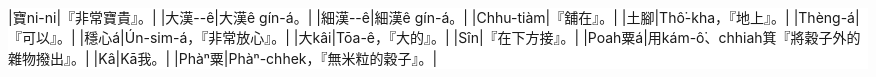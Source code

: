 |寶ni-ni|『非常寶貴』。|
|大漢--ê|大漢ê gín-á。|
|細漢--ê|細漢ê gín-á。|
|Chhu-tiàm|『舖在』。|
|土腳|Thô͘-kha，『地上』。|
|Thèng-á|『可以』。|
|穩心á|Ún-sim-á，『非常放心』。|
|大kâi|Tōa-ê，『大的』。|
|Sîn|『在下方接』。|
|Poah粟á|用kám-ô͘、chhiah箕『將穀子外的雜物撥出』。|
|Kâ|Kā我。|
|Phàⁿ粟|Phàⁿ-chhek，『無米粒的穀子』。|